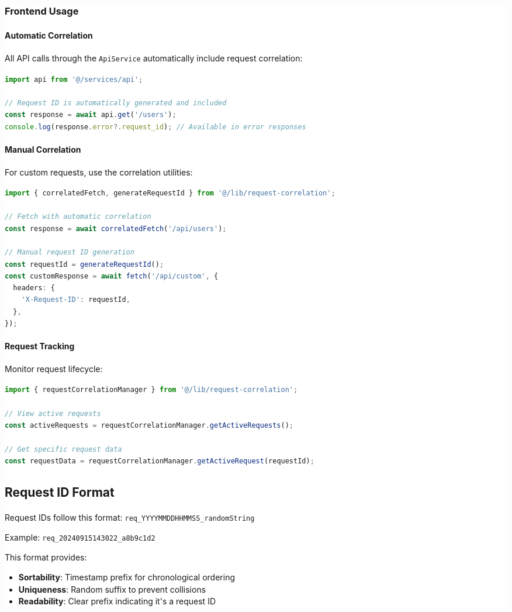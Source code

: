 ### Frontend Usage

#### Automatic Correlation

All API calls through the `ApiService` automatically include request correlation:

```typescript
import api from '@/services/api';

// Request ID is automatically generated and included
const response = await api.get('/users');
console.log(response.error?.request_id); // Available in error responses
```

#### Manual Correlation

For custom requests, use the correlation utilities:

```typescript
import { correlatedFetch, generateRequestId } from '@/lib/request-correlation';

// Fetch with automatic correlation
const response = await correlatedFetch('/api/users');

// Manual request ID generation
const requestId = generateRequestId();
const customResponse = await fetch('/api/custom', {
  headers: {
    'X-Request-ID': requestId,
  },
});
```

#### Request Tracking

Monitor request lifecycle:

```typescript
import { requestCorrelationManager } from '@/lib/request-correlation';

// View active requests
const activeRequests = requestCorrelationManager.getActiveRequests();

// Get specific request data
const requestData = requestCorrelationManager.getActiveRequest(requestId);
```

## Request ID Format

Request IDs follow this format: `req_YYYYMMDDHHMMSS_randomString`

Example: `req_20240915143022_a8b9c1d2`

This format provides:
- **Sortability**: Timestamp prefix for chronological ordering
- **Uniqueness**: Random suffix to prevent collisions
- **Readability**: Clear prefix indicating it's a request ID
